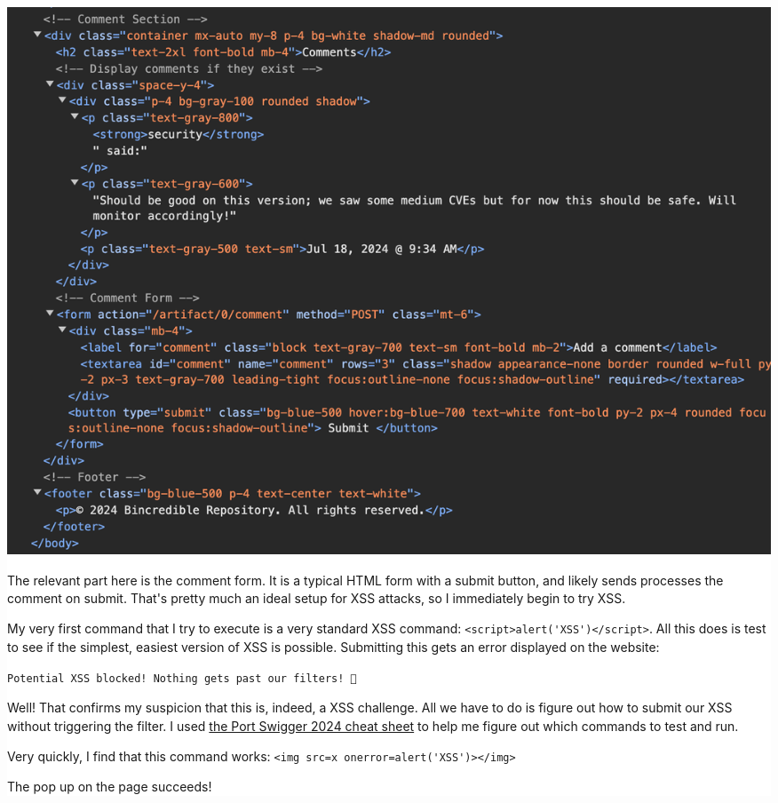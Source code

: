 ![source](img/o2-3.png)

The relevant part here is the comment form. It is a typical HTML form with a submit button, and likely sends processes the comment on submit. That's pretty much an ideal setup for XSS attacks, so I immediately begin to try XSS.

My very first command that I try to execute is a very standard XSS command: `<script>alert('XSS')</script>`. All this does is test to see if the simplest, easiest version of XSS is possible. Submitting this gets an error displayed on the website:

`Potential XSS blocked! Nothing gets past our filters! 💪`

Well! That confirms my suspicion that this is, indeed, a XSS challenge. All we have to do is figure out how to submit our XSS without triggering the filter. I used [the Port Swigger 2024 cheat sheet](https://portswigger.net/web-security/cross-site-scripting/cheat-sheet) to help me figure out which commands to test and run.

Very quickly, I find that this command works:
`<img src=x onerror=alert('XSS')></img>`

The pop up on the page succeeds!
